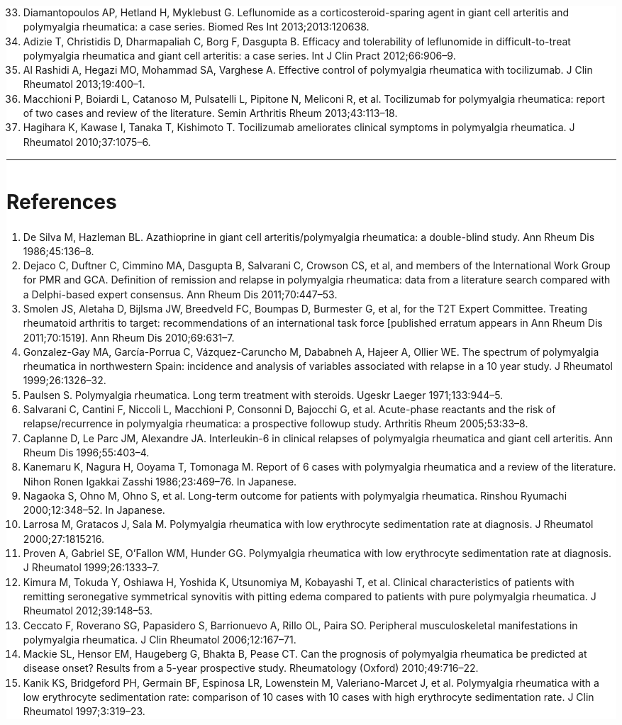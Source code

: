 33. Diamantopoulos AP, Hetland H, Myklebust G. Leflunomide as a corticosteroid-sparing agent in giant cell arteritis and polymyalgia rheumatica: a case series. Biomed Res Int 2013;2013:120638.
34. Adizie T, Christidis D, Dharmapaliah C, Borg F, Dasgupta B. Efficacy and tolerability of leflunomide in difficult-to-treat polymyalgia rheumatica and giant cell arteritis: a case series. Int J Clin Pract 2012;66:906–9.
35. Al Rashidi A, Hegazi MO, Mohammad SA, Varghese A. Effective control of polymyalgia rheumatica with tocilizumab. J Clin Rheumatol 2013;19:400–1.
36. Macchioni P, Boiardi L, Catanoso M, Pulsatelli L, Pipitone N, Meliconi R, et al. Tocilizumab for polymyalgia rheumatica: report of two cases and review of the literature. Semin Arthritis Rheum 2013;43:113–18.
37. Hagihara K, Kawase I, Tanaka T, Kishimoto T. Tocilizumab ameliorates clinical symptoms in polymyalgia rheumatica. J Rheumatol 2010;37:1075–6.
---
# References

1. De Silva M, Hazleman BL. Azathioprine in giant cell arteritis/polymyalgia rheumatica: a double-blind study. Ann Rheum Dis 1986;45:136–8.
2. Dejaco C, Duftner C, Cimmino MA, Dasgupta B, Salvarani C, Crowson CS, et al, and members of the International Work Group for PMR and GCA. Definition of remission and relapse in polymyalgia rheumatica: data from a literature search compared with a Delphi-based expert consensus. Ann Rheum Dis 2011;70:447–53.
3. Smolen JS, Aletaha D, Bijlsma JW, Breedveld FC, Boumpas D, Burmester G, et al, for the T2T Expert Committee. Treating rheumatoid arthritis to target: recommendations of an international task force [published erratum appears in Ann Rheum Dis 2011;70:1519]. Ann Rheum Dis 2010;69:631–7.
4. Gonzalez-Gay MA, García-Porrua C, Vázquez-Caruncho M, Dababneh A, Hajeer A, Ollier WE. The spectrum of polymyalgia rheumatica in northwestern Spain: incidence and analysis of variables associated with relapse in a 10 year study. J Rheumatol 1999;26:1326–32.
5. Paulsen S. Polymyalgia rheumatica. Long term treatment with steroids. Ugeskr Laeger 1971;133:944–5.
6. Salvarani C, Cantini F, Niccoli L, Macchioni P, Consonni D, Bajocchi G, et al. Acute-phase reactants and the risk of relapse/recurrence in polymyalgia rheumatica: a prospective followup study. Arthritis Rheum 2005;53:33–8.
7. Caplanne D, Le Parc JM, Alexandre JA. Interleukin-6 in clinical relapses of polymyalgia rheumatica and giant cell arteritis. Ann Rheum Dis 1996;55:403–4.
8. Kanemaru K, Nagura H, Ooyama T, Tomonaga M. Report of 6 cases with polymyalgia rheumatica and a review of the literature. Nihon Ronen Igakkai Zasshi 1986;23:469–76. In Japanese.
9. Nagaoka S, Ohno M, Ohno S, et al. Long-term outcome for patients with polymyalgia rheumatica. Rinshou Ryumachi 2000;12:348–52. In Japanese.
10. Larrosa M, Gratacos J, Sala M. Polymyalgia rheumatica with low erythrocyte sedimentation rate at diagnosis. J Rheumatol 2000;27:1815216.
11. Proven A, Gabriel SE, O’Fallon WM, Hunder GG. Polymyalgia rheumatica with low erythrocyte sedimentation rate at diagnosis. J Rheumatol 1999;26:1333–7.
12. Kimura M, Tokuda Y, Oshiawa H, Yoshida K, Utsunomiya M, Kobayashi T, et al. Clinical characteristics of patients with remitting seronegative symmetrical synovitis with pitting edema compared to patients with pure polymyalgia rheumatica. J Rheumatol 2012;39:148–53.
13. Ceccato F, Roverano SG, Papasidero S, Barrionuevo A, Rillo OL, Paira SO. Peripheral musculoskeletal manifestations in polymyalgia rheumatica. J Clin Rheumatol 2006;12:167–71.
14. Mackie SL, Hensor EM, Haugeberg G, Bhakta B, Pease CT. Can the prognosis of polymyalgia rheumatica be predicted at disease onset? Results from a 5-year prospective study. Rheumatology (Oxford) 2010;49:716–22.
15. Kanik KS, Bridgeford PH, Germain BF, Espinosa LR, Lowenstein M, Valeriano-Marcet J, et al. Polymyalgia rheumatica with a low erythrocyte sedimentation rate: comparison of 10 cases with 10 cases with high erythrocyte sedimentation rate. J Clin Rheumatol 1997;3:319–23.